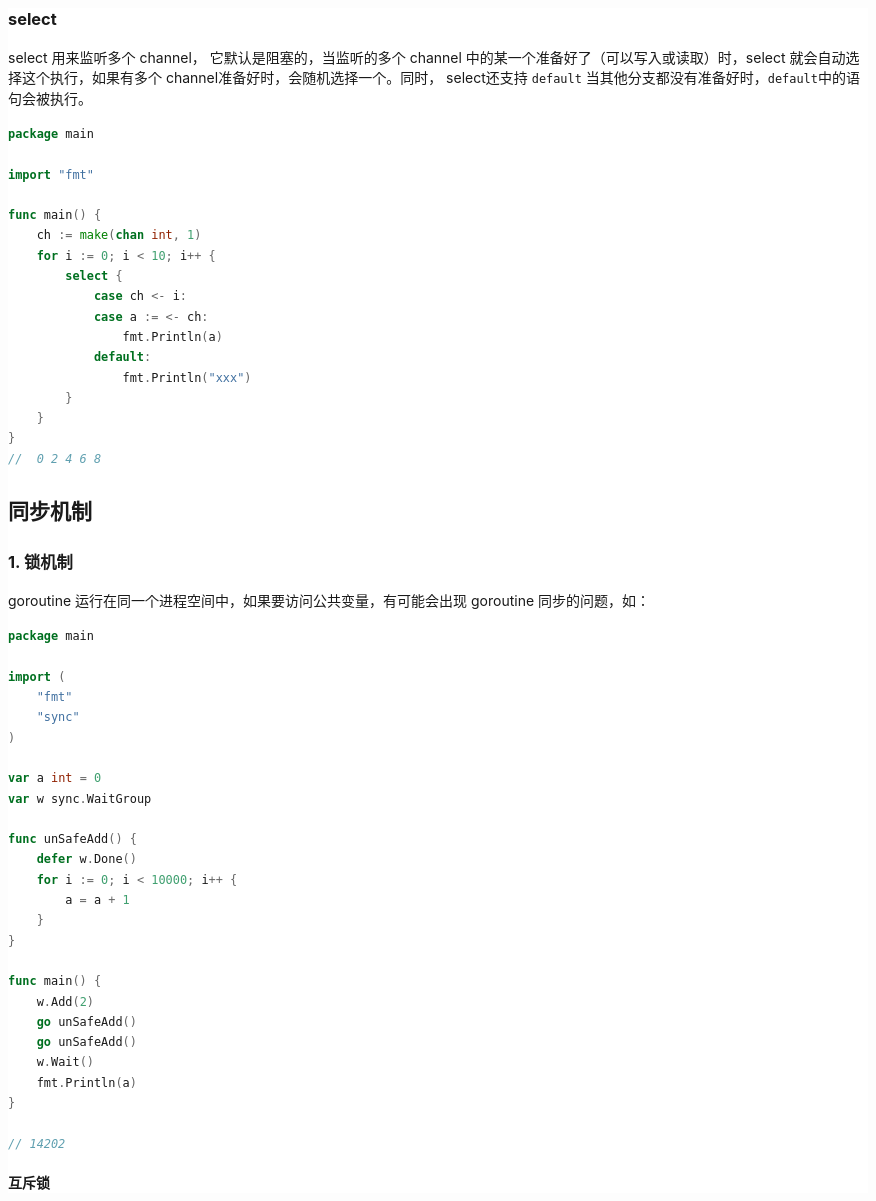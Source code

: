 ### select

select 用来监听多个 channel， 它默认是阻塞的，当监听的多个 channel 中的某一个准备好了（可以写入或读取）时，select 就会自动选择这个执行，如果有多个 channel准备好时，会随机选择一个。同时， select还支持 `default` 当其他分支都没有准备好时，`default`中的语句会被执行。

```go
package main

import "fmt"

func main() {
	ch := make(chan int, 1)
	for i := 0; i < 10; i++ {
		select {
			case ch <- i:
			case a := <- ch:
				fmt.Println(a)
			default:
			    fmt.Println("xxx")
		}
	}
}
//  0 2 4 6 8
```

## 同步机制

### 1. 锁机制

goroutine 运行在同一个进程空间中，如果要访问公共变量，有可能会出现 goroutine 同步的问题，如：

```go
package main

import (
	"fmt"
	"sync"
)

var a int = 0
var w sync.WaitGroup

func unSafeAdd() {
	defer w.Done()
	for i := 0; i < 10000; i++ {
		a = a + 1
	}
}

func main() {
	w.Add(2)
	go unSafeAdd()
	go unSafeAdd()
	w.Wait()
	fmt.Println(a)
}

// 14202
```
#### 互斥锁
